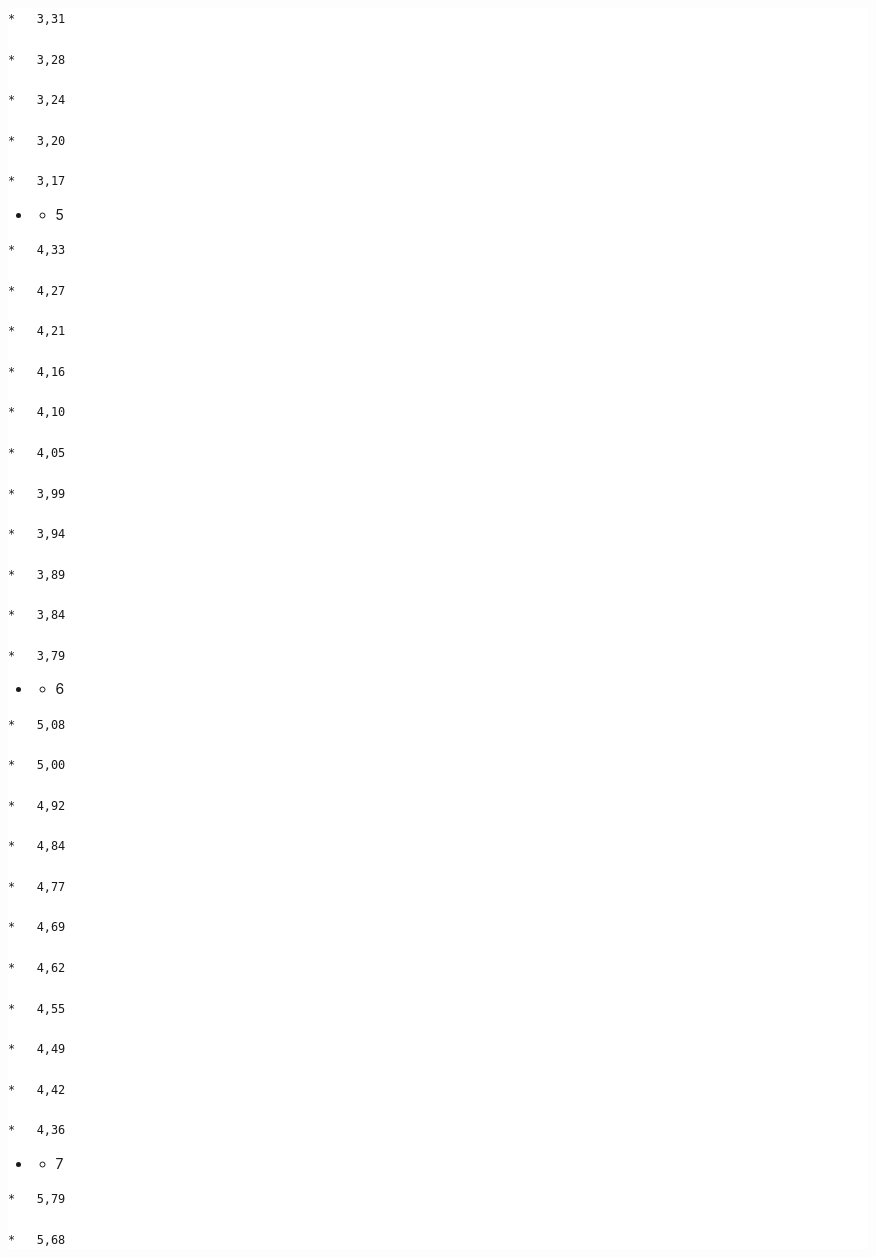     *   3,31

    *   3,28

    *   3,24

    *   3,20

    *   3,17


*    *   5

    *   4,33

    *   4,27

    *   4,21

    *   4,16

    *   4,10

    *   4,05

    *   3,99

    *   3,94

    *   3,89

    *   3,84

    *   3,79


*    *   6

    *   5,08

    *   5,00

    *   4,92

    *   4,84

    *   4,77

    *   4,69

    *   4,62

    *   4,55

    *   4,49

    *   4,42

    *   4,36


*    *   7

    *   5,79

    *   5,68

